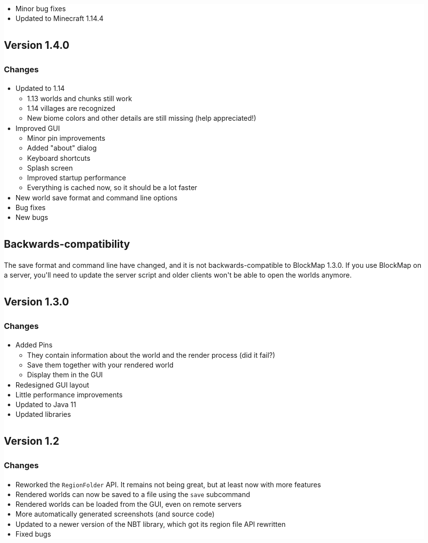 - Minor bug fixes
- Updated to Minecraft 1.14.4

## Version 1.4.0
### Changes
- Updated to 1.14
	- 1.13 worlds and chunks still work
	- 1.14 villages are recognized
	- New biome colors and other details are still missing (help appreciated!)
- Improved GUI
	- Minor pin improvements
	- Added "about" dialog
	- Keyboard shortcuts
	- Splash screen
	- Improved startup performance
	- Everything is cached now, so it should be a lot faster
- New world save format and command line options
- Bug fixes
- New bugs

## Backwards-compatibility
The save format and command line have changed, and it is not backwards-compatible to BlockMap 1.3.0.
If you use BlockMap on a server, you'll need to update the server script and older clients won't be able
to open the worlds anymore.

## Version 1.3.0
### Changes
- Added Pins
	- They contain information about the world and the render process (did it fail?)
	- Save them together with your rendered world
	- Display them in the GUI
- Redesigned GUI layout
- Little performance improvements
- Updated to Java 11
- Updated libraries

## Version 1.2
### Changes
- Reworked the `RegionFolder` API. It remains not being great, but at least now with more features
- Rendered worlds can now be saved to a file using the `save` subcommand
- Rendered worlds can be loaded from the GUI, even on remote servers
- More automatically generated screenshots (and source code)
- Updated to a newer version of the NBT library, which got its region file API rewritten
- Fixed bugs
